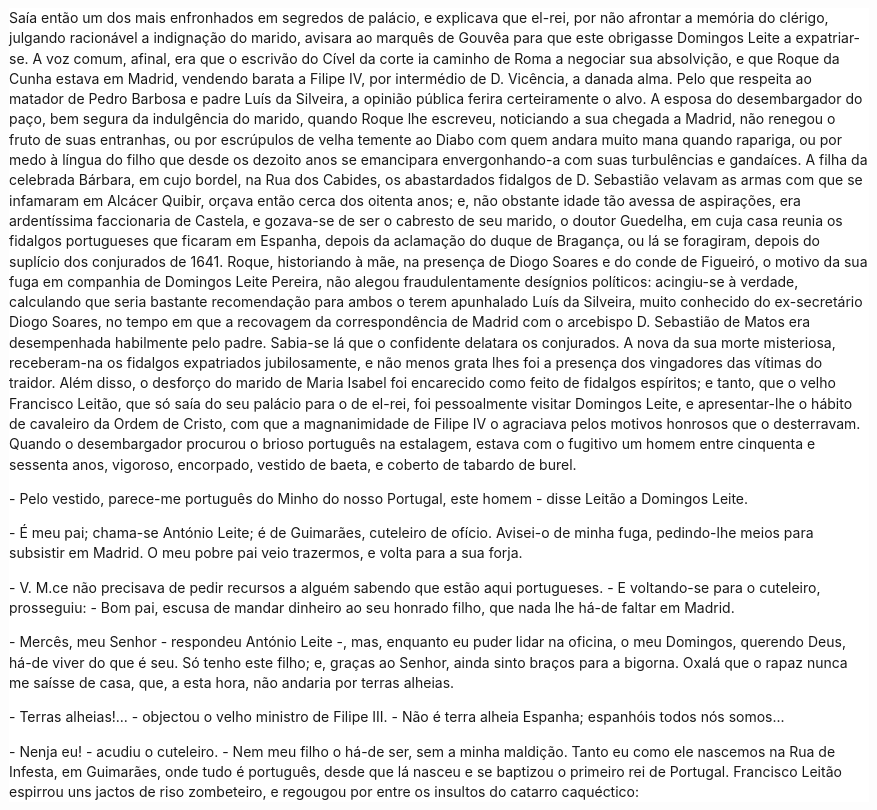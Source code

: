 Saía então um dos mais enfronhados em segredos de palácio, e explicava que el-rei, por não afrontar a memória do clérigo, julgando racionável a indignação do marido, avisara ao marquês de Gouvêa para que este obrigasse Domingos Leite a expatriar-se. A voz comum, afinal, era que o escrivão do Cível da corte ia caminho de Roma a negociar sua absolvição, e que Roque da Cunha estava em Madrid, vendendo barata a Filipe IV, por intermédio de D. Vicência, a danada alma.
Pelo que respeita ao matador de Pedro Barbosa e padre Luís da Silveira, a opinião pública ferira certeiramente o alvo. A esposa do desembargador do paço, bem segura da indulgência do marido, quando Roque lhe escreveu, noticiando a sua chegada a Madrid, não renegou o fruto de suas entranhas, ou por escrúpulos de velha temente ao Diabo com quem andara muito mana quando rapariga, ou por medo à língua do filho que desde os dezoito anos se emancipara envergonhando-a com suas turbulências e gandaíces.
A filha da celebrada Bárbara, em cujo bordel, na Rua dos Cabides, os abastardados fidalgos de D. Sebastião velavam as armas com que se infamaram em Alcácer Quibir, orçava então cerca dos oitenta anos; e, não obstante idade tão avessa de aspirações, era ardentíssima faccionaria de Castela, e gozava-se de ser o cabresto de seu marido, o doutor Guedelha, em cuja casa reunia os fidalgos portugueses que ficaram em Espanha, depois da aclamação do duque de Bragança, ou lá se foragiram, depois do suplício dos conjurados de 1641.
Roque, historiando à mãe, na presença de Diogo Soares e do conde de Figueiró, o motivo da sua fuga em companhia de Domingos Leite Pereira, não alegou fraudulentamente desígnios políticos: acingiu-se à verdade, calculando que seria bastante recomendação para ambos o terem apunhalado Luís da Silveira, muito conhecido do ex-secretário Diogo Soares, no tempo em que a recovagem da correspondência de Madrid com o arcebispo D. Sebastião de Matos era desempenhada habilmente pelo padre. Sabia-se lá que o confidente delatara os conjurados. A nova da sua morte misteriosa, receberam-na os fidalgos expatriados jubilosamente, e não menos grata lhes foi a presença dos vingadores das vítimas do traidor. Além disso, o desforço do marido de Maria Isabel foi encarecido como feito de fidalgos espíritos; e tanto, que o velho Francisco Leitão, que só saía do seu palácio para o de el-rei, foi pessoalmente visitar Domingos Leite, e apresentar-lhe o hábito de cavaleiro da Ordem de Cristo, com que a magnanimidade de Filipe IV o agraciava pelos motivos honrosos que o desterravam.
Quando o desembargador procurou o brioso português na estalagem, estava com o fugitivo um homem entre cinquenta e sessenta anos, vigoroso, encorpado, vestido de baeta, e coberto de tabardo de burel.

\- Pelo vestido, parece-me português do Minho do nosso Portugal, este homem - disse Leitão a Domingos Leite.

\- É meu pai; chama-se António Leite; é de Guimarães, cuteleiro de ofício. Avisei-o de minha fuga, pedindo-lhe meios para subsistir em Madrid. O meu pobre pai veio trazermos, e volta para a sua forja.

\- V. M.ce não precisava de pedir recursos a alguém sabendo que estão aqui portugueses. - E voltando-se para o cuteleiro, prosseguiu: - Bom pai, escusa de mandar dinheiro ao seu honrado filho, que nada lhe há-de faltar em Madrid.

\- Mercês,  meu  Senhor  -  respondeu  António Leite -, mas, enquanto eu puder lidar na oficina, o meu Domingos, querendo Deus, há-de viver do que é seu. Só tenho este filho; e, graças ao Senhor, ainda sinto braços para a bigorna. Oxalá que o rapaz nunca me saísse de casa, que, a esta hora, não andaria por terras alheias.

\- Terras alheias!... - objectou o velho ministro de Filipe III. - Não é terra alheia Espanha; espanhóis todos nós somos...

\- Nenja eu! - acudiu o cuteleiro. - Nem meu filho o há-de ser, sem a minha maldição. Tanto eu como ele nascemos na Rua de Infesta, em Guimarães, onde tudo é português, desde que lá nasceu e se baptizou o primeiro rei de Portugal.
Francisco Leitão espirrou uns jactos de riso zombeteiro, e regougou por entre os insultos do catarro caquéctico:
